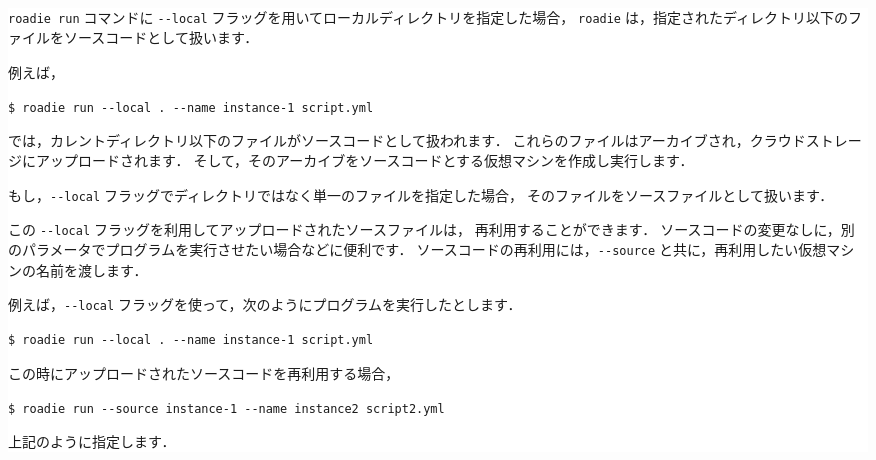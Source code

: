 `roadie run` コマンドに `--local` フラッグを用いてローカルディレクトリを指定した場合，
`roadie` は，指定されたディレクトリ以下のファイルをソースコードとして扱います．

例えば，

```shell
$ roadie run --local . --name instance-1 script.yml
```

では，カレントディレクトリ以下のファイルがソースコードとして扱われます．
これらのファイルはアーカイブされ，クラウドストレージにアップロードされます．
そして，そのアーカイブをソースコードとする仮想マシンを作成し実行します．

もし，`--local` フラッグでディレクトリではなく単一のファイルを指定した場合，
そのファイルをソースファイルとして扱います．

この `--local` フラッグを利用してアップロードされたソースファイルは，
再利用することができます．
ソースコードの変更なしに，別のパラメータでプログラムを実行させたい場合などに便利です．
ソースコードの再利用には，`--source` と共に，再利用したい仮想マシンの名前を渡します．

例えば，`--local` フラッグを使って，次のようにプログラムを実行したとします．

```shell
$ roadie run --local . --name instance-1 script.yml
```

この時にアップロードされたソースコードを再利用する場合，

```shell
$ roadie run --source instance-1 --name instance2 script2.yml
```

上記のように指定します．
